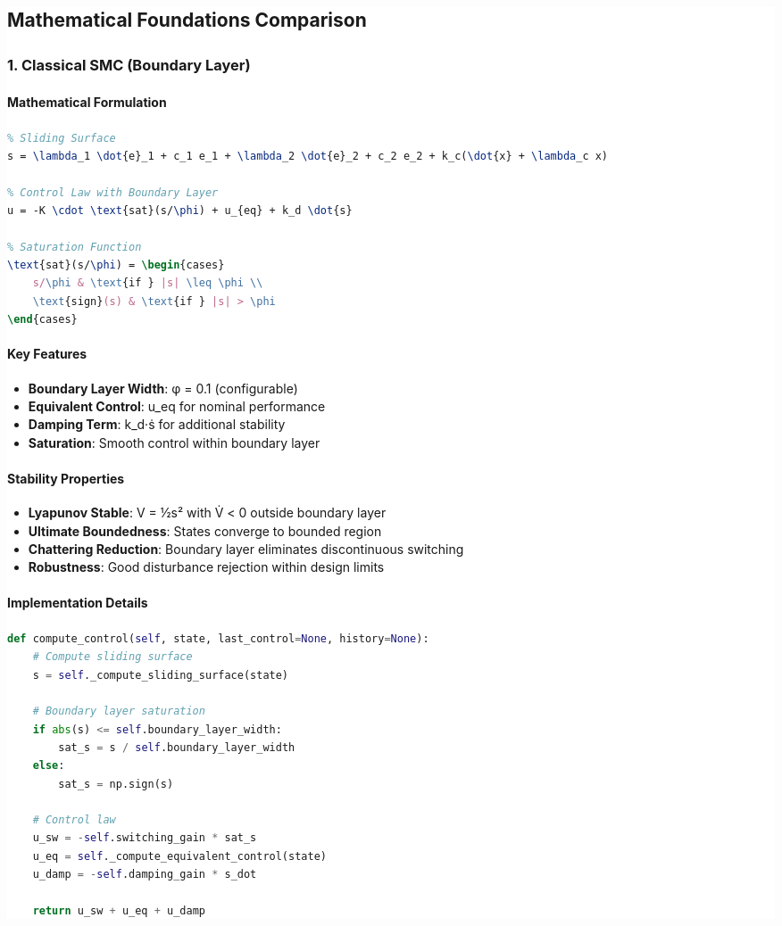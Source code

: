 ## Mathematical Foundations Comparison

### 1. Classical SMC (Boundary Layer)

#### Mathematical Formulation
```latex
% Sliding Surface
s = \lambda_1 \dot{e}_1 + c_1 e_1 + \lambda_2 \dot{e}_2 + c_2 e_2 + k_c(\dot{x} + \lambda_c x)

% Control Law with Boundary Layer
u = -K \cdot \text{sat}(s/\phi) + u_{eq} + k_d \dot{s}

% Saturation Function
\text{sat}(s/\phi) = \begin{cases}
    s/\phi & \text{if } |s| \leq \phi \\
    \text{sign}(s) & \text{if } |s| > \phi
\end{cases}
```

#### Key Features
- **Boundary Layer Width**: φ = 0.1 (configurable)
- **Equivalent Control**: u_eq for nominal performance
- **Damping Term**: k_d·ṡ for additional stability
- **Saturation**: Smooth control within boundary layer

#### Stability Properties
- **Lyapunov Stable**: V = ½s² with V̇ < 0 outside boundary layer
- **Ultimate Boundedness**: States converge to bounded region
- **Chattering Reduction**: Boundary layer eliminates discontinuous switching
- **Robustness**: Good disturbance rejection within design limits

#### Implementation Details
```python
def compute_control(self, state, last_control=None, history=None):
    # Compute sliding surface
    s = self._compute_sliding_surface(state)

    # Boundary layer saturation
    if abs(s) <= self.boundary_layer_width:
        sat_s = s / self.boundary_layer_width
    else:
        sat_s = np.sign(s)

    # Control law
    u_sw = -self.switching_gain * sat_s
    u_eq = self._compute_equivalent_control(state)
    u_damp = -self.damping_gain * s_dot

    return u_sw + u_eq + u_damp
```
